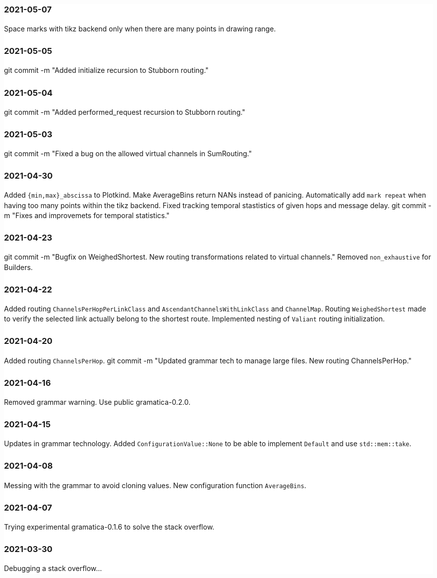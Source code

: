 ### 2021-05-07
Space marks with tikz backend only when there are many points in drawing range.

### 2021-05-05
git commit -m "Added initialize recursion to Stubborn routing."

### 2021-05-04
git commit -m "Added performed_request recursion to Stubborn routing."

### 2021-05-03
git commit -m "Fixed a bug on the allowed virtual channels in SumRouting."

### 2021-04-30
Added `{min,max}_abscissa` to Plotkind.
Make AverageBins return NANs instead of panicing.
Automatically add `mark repeat` when having too many points within the tikz backend.
Fixed tracking temporal stastistics of given hops and message delay.
git commit -m "Fixes and improvemets for temporal statistics."

### 2021-04-23
git commit -m "Bugfix on WeighedShortest. New routing transformations related to virtual channels."
Removed `non_exhaustive` for Builders.

### 2021-04-22
Added routing `ChannelsPerHopPerLinkClass` and `AscendantChannelsWithLinkClass` and `ChannelMap`.
Routing `WeighedShortest` made to verify the selected link actually belong to the shortest route.
Implemented nesting of `Valiant` routing initialization.

### 2021-04-20
Added routing `ChannelsPerHop`.
git commit -m "Updated grammar tech to manage large files. New routing ChannelsPerHop."

### 2021-04-16
Removed grammar warning.
Use public gramatica-0.2.0.

### 2021-04-15
Updates in grammar technology.
Added `ConfigurationValue::None` to be able to implement `Default` and use `std::mem::take`.

### 2021-04-08
Messing with the grammar to avoid cloning values.
New configuration function `AverageBins`.

### 2021-04-07
Trying experimental gramatica-0.1.6 to solve the stack overflow.

### 2021-03-30
Debugging a stack overflow...

